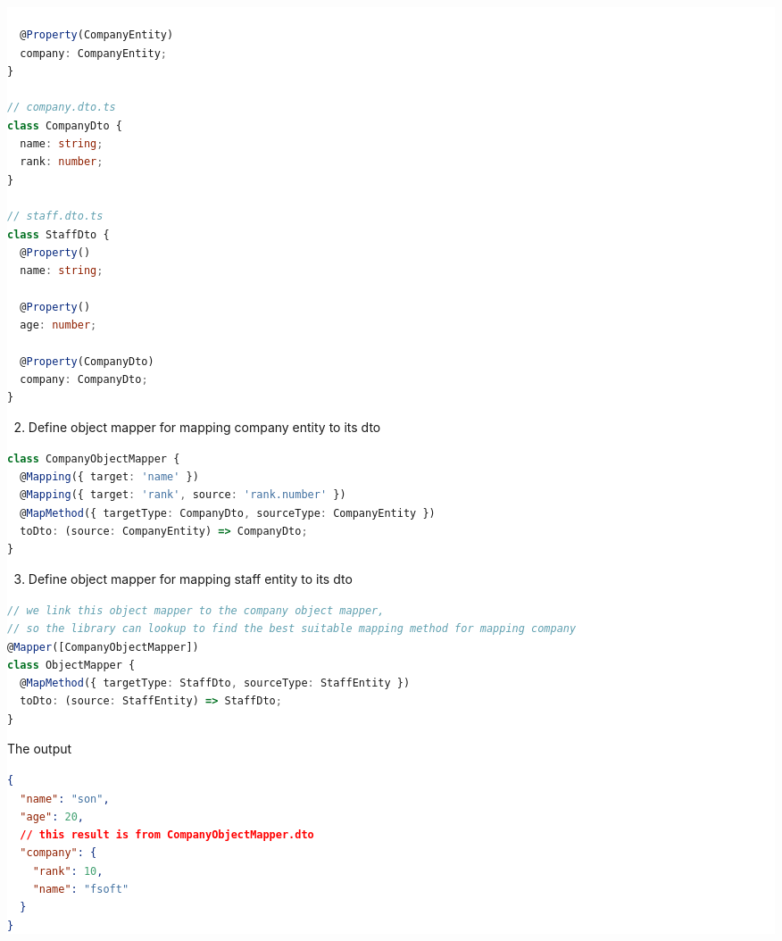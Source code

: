 ```ts

  @Property(CompanyEntity)
  company: CompanyEntity;
}

// company.dto.ts
class CompanyDto {
  name: string;
  rank: number;
}

// staff.dto.ts
class StaffDto {
  @Property()
  name: string;

  @Property()
  age: number;

  @Property(CompanyDto)
  company: CompanyDto;
}
```

2. Define object mapper for mapping company entity to its dto
```ts
class CompanyObjectMapper {
  @Mapping({ target: 'name' })
  @Mapping({ target: 'rank', source: 'rank.number' })
  @MapMethod({ targetType: CompanyDto, sourceType: CompanyEntity })
  toDto: (source: CompanyEntity) => CompanyDto;
}
```

3. Define object mapper for mapping staff entity to its dto
```ts
// we link this object mapper to the company object mapper,
// so the library can lookup to find the best suitable mapping method for mapping company
@Mapper([CompanyObjectMapper])
class ObjectMapper {
  @MapMethod({ targetType: StaffDto, sourceType: StaffEntity })
  toDto: (source: StaffEntity) => StaffDto;
}
```

The output
```json lines
{
  "name": "son",
  "age": 20,
  // this result is from CompanyObjectMapper.dto
  "company": {
    "rank": 10,
    "name": "fsoft"
  }
}
```
